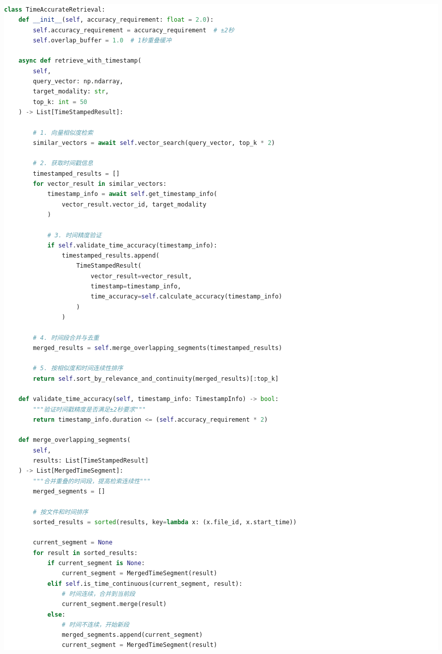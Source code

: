 ```python
class TimeAccurateRetrieval:
    def __init__(self, accuracy_requirement: float = 2.0):
        self.accuracy_requirement = accuracy_requirement  # ±2秒
        self.overlap_buffer = 1.0  # 1秒重叠缓冲
    
    async def retrieve_with_timestamp(
        self, 
        query_vector: np.ndarray, 
        target_modality: str,
        top_k: int = 50
    ) -> List[TimeStampedResult]:
        
        # 1. 向量相似度检索
        similar_vectors = await self.vector_search(query_vector, top_k * 2)
        
        # 2. 获取时间戳信息
        timestamped_results = []
        for vector_result in similar_vectors:
            timestamp_info = await self.get_timestamp_info(
                vector_result.vector_id, target_modality
            )
            
            # 3. 时间精度验证
            if self.validate_time_accuracy(timestamp_info):
                timestamped_results.append(
                    TimeStampedResult(
                        vector_result=vector_result,
                        timestamp=timestamp_info,
                        time_accuracy=self.calculate_accuracy(timestamp_info)
                    )
                )
        
        # 4. 时间段合并与去重
        merged_results = self.merge_overlapping_segments(timestamped_results)
        
        # 5. 按相似度和时间连续性排序
        return self.sort_by_relevance_and_continuity(merged_results)[:top_k]
    
    def validate_time_accuracy(self, timestamp_info: TimestampInfo) -> bool:
        """验证时间戳精度是否满足±2秒要求"""
        return timestamp_info.duration <= (self.accuracy_requirement * 2)
    
    def merge_overlapping_segments(
        self, 
        results: List[TimeStampedResult]
    ) -> List[MergedTimeSegment]:
        """合并重叠的时间段，提高检索连续性"""
        merged_segments = []
        
        # 按文件和时间排序
        sorted_results = sorted(results, key=lambda x: (x.file_id, x.start_time))
        
        current_segment = None
        for result in sorted_results:
            if current_segment is None:
                current_segment = MergedTimeSegment(result)
            elif self.is_time_continuous(current_segment, result):
                # 时间连续，合并到当前段
                current_segment.merge(result)
            else:
                # 时间不连续，开始新段
                merged_segments.append(current_segment)
                current_segment = MergedTimeSegment(result)
```